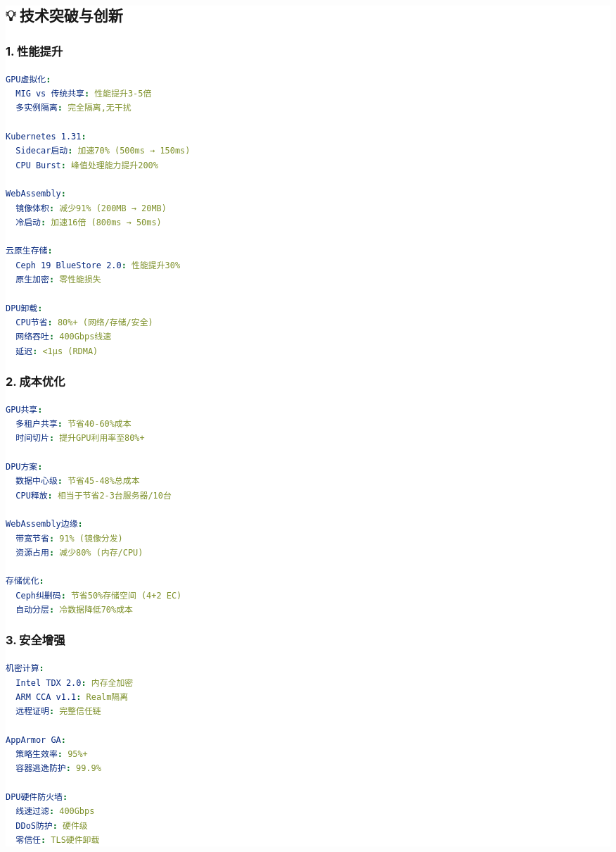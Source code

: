 
## 💡 技术突破与创新

### 1. 性能提升

```yaml
GPU虚拟化:
  MIG vs 传统共享: 性能提升3-5倍
  多实例隔离: 完全隔离,无干扰
  
Kubernetes 1.31:
  Sidecar启动: 加速70% (500ms → 150ms)
  CPU Burst: 峰值处理能力提升200%
  
WebAssembly:
  镜像体积: 减少91% (200MB → 20MB)
  冷启动: 加速16倍 (800ms → 50ms)
  
云原生存储:
  Ceph 19 BlueStore 2.0: 性能提升30%
  原生加密: 零性能损失
  
DPU卸载:
  CPU节省: 80%+ (网络/存储/安全)
  网络吞吐: 400Gbps线速
  延迟: <1μs (RDMA)
```

### 2. 成本优化

```yaml
GPU共享:
  多租户共享: 节省40-60%成本
  时间切片: 提升GPU利用率至80%+
  
DPU方案:
  数据中心级: 节省45-48%总成本
  CPU释放: 相当于节省2-3台服务器/10台
  
WebAssembly边缘:
  带宽节省: 91% (镜像分发)
  资源占用: 减少80% (内存/CPU)
  
存储优化:
  Ceph纠删码: 节省50%存储空间 (4+2 EC)
  自动分层: 冷数据降低70%成本
```

### 3. 安全增强

```yaml
机密计算:
  Intel TDX 2.0: 内存全加密
  ARM CCA v1.1: Realm隔离
  远程证明: 完整信任链
  
AppArmor GA:
  策略生效率: 95%+
  容器逃逸防护: 99.9%
  
DPU硬件防火墙:
  线速过滤: 400Gbps
  DDoS防护: 硬件级
  零信任: TLS硬件卸载
```